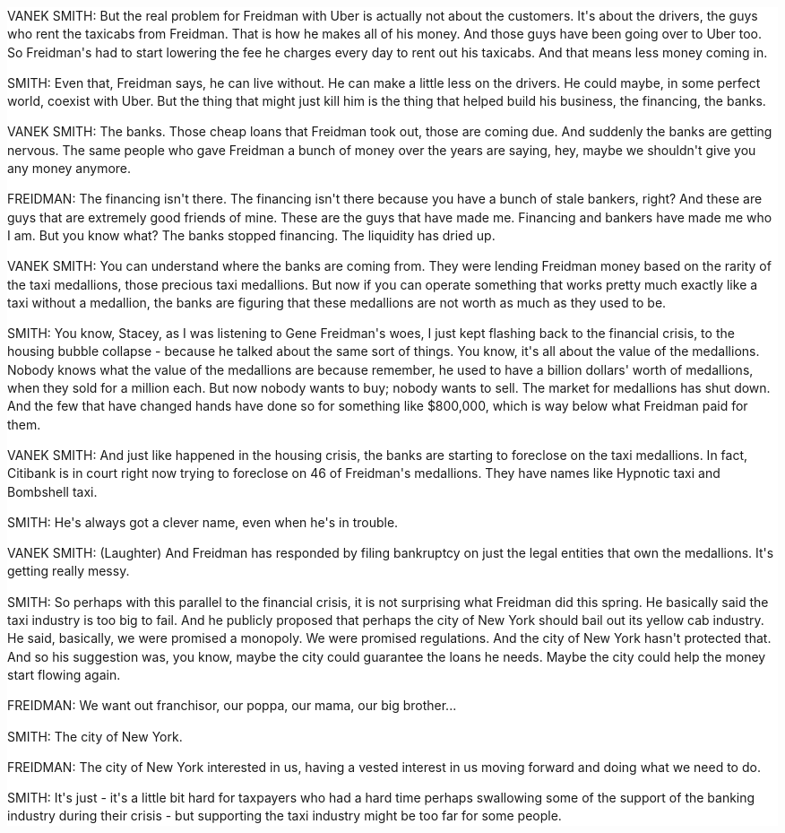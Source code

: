 VANEK SMITH: But the real problem for Freidman with Uber is actually not about the customers. It's about the drivers, the guys who rent the taxicabs from Freidman. That is how he makes all of his money. And those guys have been going over to Uber too. So Freidman's had to start lowering the fee he charges every day to rent out his taxicabs. And that means less money coming in.

SMITH: Even that, Freidman says, he can live without. He can make a little less on the drivers. He could maybe, in some perfect world, coexist with Uber. But the thing that might just kill him is the thing that helped build his business, the financing, the banks.

VANEK SMITH: The banks. Those cheap loans that Freidman took out, those are coming due. And suddenly the banks are getting nervous. The same people who gave Freidman a bunch of money over the years are saying, hey, maybe we shouldn't give you any money anymore.

FREIDMAN: The financing isn't there. The financing isn't there because you have a bunch of stale bankers, right? And these are guys that are extremely good friends of mine. These are the guys that have made me. Financing and bankers have made me who I am. But you know what? The banks stopped financing. The liquidity has dried up.

VANEK SMITH: You can understand where the banks are coming from. They were lending Freidman money based on the rarity of the taxi medallions, those precious taxi medallions. But now if you can operate something that works pretty much exactly like a taxi without a medallion, the banks are figuring that these medallions are not worth as much as they used to be.

SMITH: You know, Stacey, as I was listening to Gene Freidman's woes, I just kept flashing back to the financial crisis, to the housing bubble collapse - because he talked about the same sort of things. You know, it's all about the value of the medallions. Nobody knows what the value of the medallions are because remember, he used to have a billion dollars' worth of medallions, when they sold for a million each. But now nobody wants to buy; nobody wants to sell. The market for medallions has shut down. And the few that have changed hands have done so for something like $800,000, which is way below what Freidman paid for them.

VANEK SMITH: And just like happened in the housing crisis, the banks are starting to foreclose on the taxi medallions. In fact, Citibank is in court right now trying to foreclose on 46 of Freidman's medallions. They have names like Hypnotic taxi and Bombshell taxi.

SMITH: He's always got a clever name, even when he's in trouble.

VANEK SMITH: (Laughter) And Freidman has responded by filing bankruptcy on just the legal entities that own the medallions. It's getting really messy.

SMITH: So perhaps with this parallel to the financial crisis, it is not surprising what Freidman did this spring. He basically said the taxi industry is too big to fail. And he publicly proposed that perhaps the city of New York should bail out its yellow cab industry. He said, basically, we were promised a monopoly. We were promised regulations. And the city of New York hasn't protected that. And so his suggestion was, you know, maybe the city could guarantee the loans he needs. Maybe the city could help the money start flowing again.

FREIDMAN: We want out franchisor, our poppa, our mama, our big brother...

SMITH: The city of New York.

FREIDMAN: The city of New York interested in us, having a vested interest in us moving forward and doing what we need to do.

SMITH: It's just - it's a little bit hard for taxpayers who had a hard time perhaps swallowing some of the support of the banking industry during their crisis - but supporting the taxi industry might be too far for some people.
